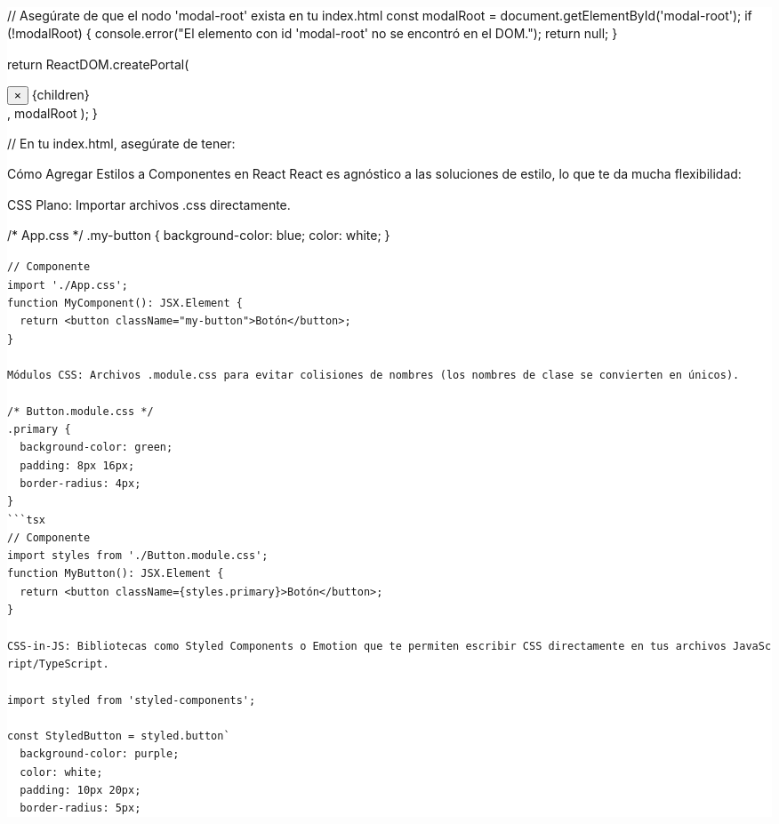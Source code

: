   // Asegúrate de que el nodo 'modal-root' exista en tu index.html
  const modalRoot = document.getElementById('modal-root');
  if (!modalRoot) {
    console.error("El elemento con id 'modal-root' no se encontró en el DOM.");
    return null;
  }

  return ReactDOM.createPortal(
    <div className="fixed inset-0 bg-gray-800 bg-opacity-75 flex items-center justify-center z-50">
      <div className="bg-white p-6 rounded-lg shadow-xl relative">
        <button onClick={onClose} className="absolute top-2 right-2 text-gray-500 hover:text-gray-800 text-xl font-bold">
          &times;
        </button>
        {children}
      </div>
    </div>,
    modalRoot
  );
}

// En tu index.html, asegúrate de tener: <div id="modal-root"></div>

Cómo Agregar Estilos a Componentes en React
React es agnóstico a las soluciones de estilo, lo que te da mucha flexibilidad:

CSS Plano: Importar archivos .css directamente.

/* App.css */
.my-button {
  background-color: blue;
  color: white;
}
```tsx
// Componente
import './App.css';
function MyComponent(): JSX.Element {
  return <button className="my-button">Botón</button>;
}

Módulos CSS: Archivos .module.css para evitar colisiones de nombres (los nombres de clase se convierten en únicos).

/* Button.module.css */
.primary {
  background-color: green;
  padding: 8px 16px;
  border-radius: 4px;
}
```tsx
// Componente
import styles from './Button.module.css';
function MyButton(): JSX.Element {
  return <button className={styles.primary}>Botón</button>;
}

CSS-in-JS: Bibliotecas como Styled Components o Emotion que te permiten escribir CSS directamente en tus archivos JavaScript/TypeScript.

import styled from 'styled-components';

const StyledButton = styled.button`
  background-color: purple;
  color: white;
  padding: 10px 20px;
  border-radius: 5px;
```